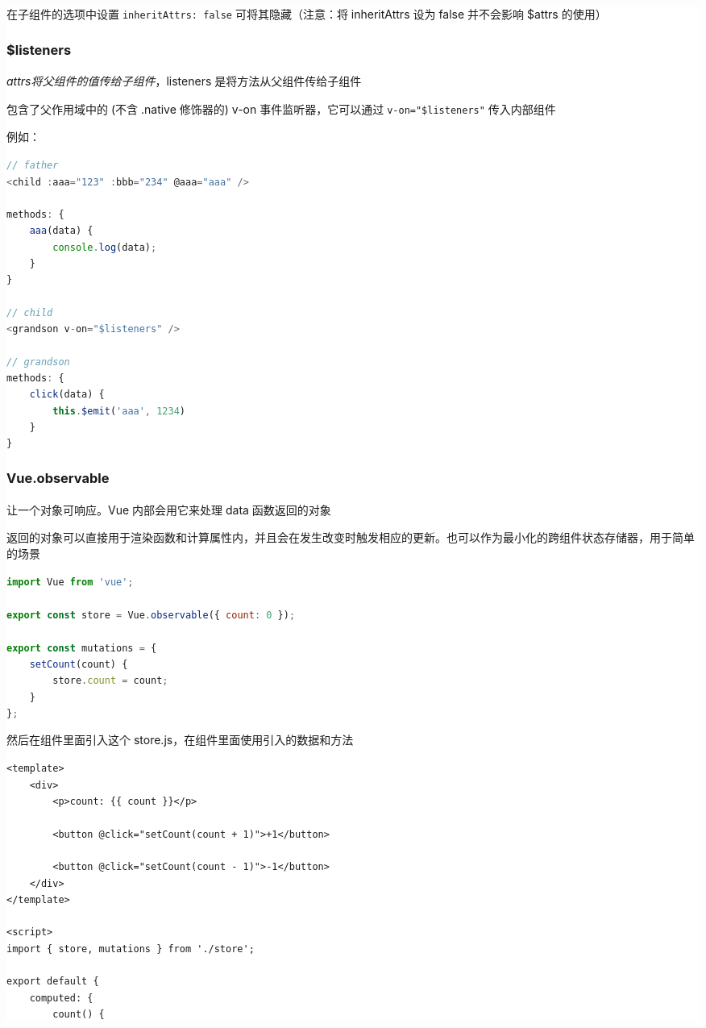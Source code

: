 在子组件的选项中设置 `inheritAttrs: false` 可将其隐藏（注意：将 inheritAttrs 设为 false 并不会影响 \$attrs 的使用）

### \$listeners

$attrs 将父组件的值传给子组件，$listeners 是将方法从父组件传给子组件

包含了父作用域中的 (不含 .native 修饰器的) v-on 事件监听器，它可以通过 `v-on="$listeners"` 传入内部组件

例如：

```js
// father
<child :aaa="123" :bbb="234" @aaa="aaa" />

methods: {
    aaa(data) {
        console.log(data);
    }
}

// child
<grandson v-on="$listeners" />

// grandson
methods: {
    click(data) {
        this.$emit('aaa', 1234)
    }
}
```

### Vue.observable

让一个对象可响应。Vue 内部会用它来处理 data 函数返回的对象

返回的对象可以直接用于渲染函数和计算属性内，并且会在发生改变时触发相应的更新。也可以作为最小化的跨组件状态存储器，用于简单的场景

```js
import Vue from 'vue';

export const store = Vue.observable({ count: 0 });

export const mutations = {
    setCount(count) {
        store.count = count;
    }
};
```

然后在组件里面引入这个 store.js，在组件里面使用引入的数据和方法

```vue
<template>
    <div>
        <p>count: {{ count }}</p>

        <button @click="setCount(count + 1)">+1</button>

        <button @click="setCount(count - 1)">-1</button>
    </div>
</template>

<script>
import { store, mutations } from './store';

export default {
    computed: {
        count() {
```